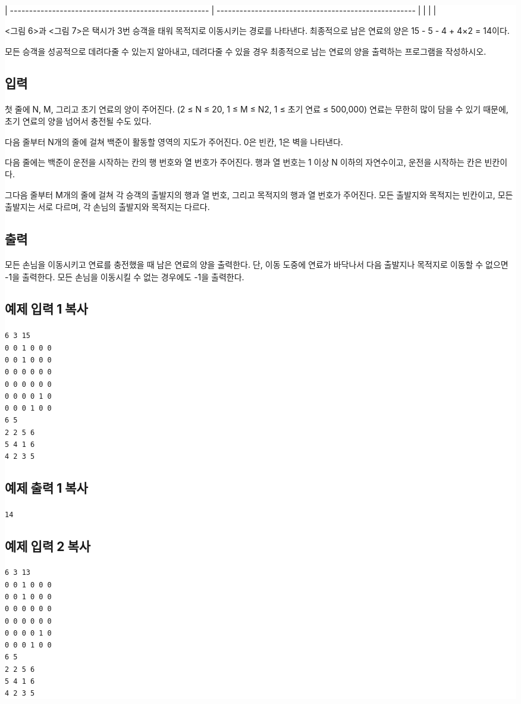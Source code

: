 | ---------------------------------------------------- | ---------------------------------------------------- |
|                                                      |                                                      |

<그림 6>과 <그림 7>은 택시가 3번 승객을 태워 목적지로 이동시키는 경로를 나타낸다. 최종적으로 남은 연료의 양은 15 - 5 - 4 + 4×2 = 14이다.

모든 승객을 성공적으로 데려다줄 수 있는지 알아내고, 데려다줄 수 있을 경우 최종적으로 남는 연료의 양을 출력하는 프로그램을 작성하시오.

## 입력

첫 줄에 N, M, 그리고 초기 연료의 양이 주어진다. (2 ≤ N ≤ 20, 1 ≤ M ≤ N2, 1 ≤ 초기 연료 ≤ 500,000) 연료는 무한히 많이 담을 수 있기 때문에, 초기 연료의 양을 넘어서 충전될 수도 있다.

다음 줄부터 N개의 줄에 걸쳐 백준이 활동할 영역의 지도가 주어진다. 0은 빈칸, 1은 벽을 나타낸다.

다음 줄에는 백준이 운전을 시작하는 칸의 행 번호와 열 번호가 주어진다. 행과 열 번호는 1 이상 N 이하의 자연수이고, 운전을 시작하는 칸은 빈칸이다.

그다음 줄부터 M개의 줄에 걸쳐 각 승객의 출발지의 행과 열 번호, 그리고 목적지의 행과 열 번호가 주어진다. 모든 출발지와 목적지는 빈칸이고, 모든 출발지는 서로 다르며, 각 손님의 출발지와 목적지는 다르다.

## 출력

모든 손님을 이동시키고 연료를 충전했을 때 남은 연료의 양을 출력한다. 단, 이동 도중에 연료가 바닥나서 다음 출발지나 목적지로 이동할 수 없으면 -1을 출력한다. 모든 손님을 이동시킬 수 없는 경우에도 -1을 출력한다.

## 예제 입력 1 복사

```
6 3 15
0 0 1 0 0 0
0 0 1 0 0 0
0 0 0 0 0 0
0 0 0 0 0 0
0 0 0 0 1 0
0 0 0 1 0 0
6 5
2 2 5 6
5 4 1 6
4 2 3 5
```

## 예제 출력 1 복사

```
14
```

## 예제 입력 2 복사

```
6 3 13
0 0 1 0 0 0
0 0 1 0 0 0
0 0 0 0 0 0
0 0 0 0 0 0
0 0 0 0 1 0
0 0 0 1 0 0
6 5
2 2 5 6
5 4 1 6
4 2 3 5
```
